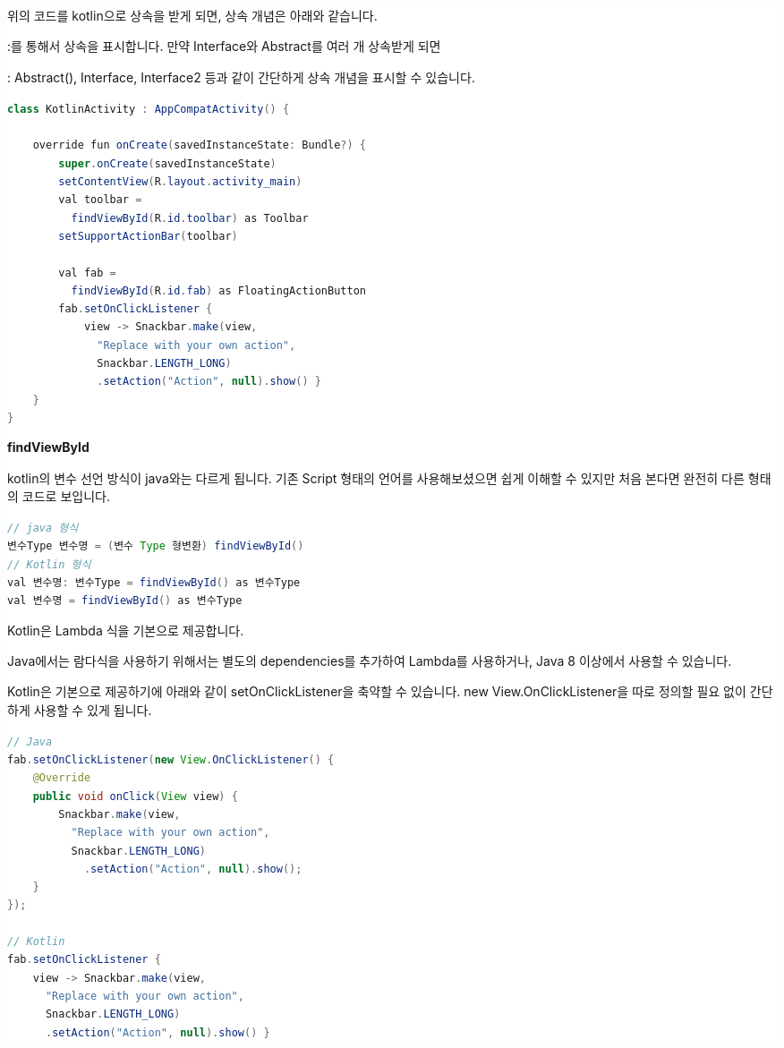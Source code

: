 위의 코드를 kotlin으로 상속을 받게 되면, 상속 개념은 아래와 같습니다.

:를 통해서 상속을 표시합니다. 만약 Interface와 Abstract를 여러 개 상속받게 되면

: Abstract(), Interface, Interface2 등과 같이 간단하게 상속 개념을 표시할 수 있습니다.

```java
class KotlinActivity : AppCompatActivity() {

    override fun onCreate(savedInstanceState: Bundle?) {
        super.onCreate(savedInstanceState)
        setContentView(R.layout.activity_main)
        val toolbar =
          findViewById(R.id.toolbar) as Toolbar
        setSupportActionBar(toolbar)

        val fab =
          findViewById(R.id.fab) as FloatingActionButton
        fab.setOnClickListener {
            view -> Snackbar.make(view,
              "Replace with your own action",
              Snackbar.LENGTH_LONG)
              .setAction("Action", null).show() }
    }
}
```

**findViewById**

kotlin의 변수 선언 방식이 java와는 다르게 됩니다. 기존 Script 형태의 언어를 사용해보셨으면 쉽게 이해할 수 있지만 처음 본다면 완전히 다른 형태의 코드로 보입니다.

```java
// java 형식
변수Type 변수명 = (변수 Type 형변환) findViewById()
// Kotlin 형식
val 변수명: 변수Type = findViewById() as 변수Type
val 변수명 = findViewById() as 변수Type
```

Kotlin은 Lambda 식을 기본으로 제공합니다.

Java에서는 람다식을 사용하기 위해서는 별도의 dependencies를 추가하여 Lambda를 사용하거나, Java 8 이상에서 사용할 수 있습니다.

Kotlin은 기본으로 제공하기에 아래와 같이 setOnClickListener을 축약할 수 있습니다. new View.OnClickListener을 따로 정의할 필요 없이 간단하게 사용할 수 있게 됩니다.

```java
// Java
fab.setOnClickListener(new View.OnClickListener() {
    @Override
    public void onClick(View view) {
        Snackbar.make(view,
          "Replace with your own action",
          Snackbar.LENGTH_LONG)
            .setAction("Action", null).show();
    }
});

// Kotlin
fab.setOnClickListener {
    view -> Snackbar.make(view,
      "Replace with your own action",
      Snackbar.LENGTH_LONG)
      .setAction("Action", null).show() }
```
